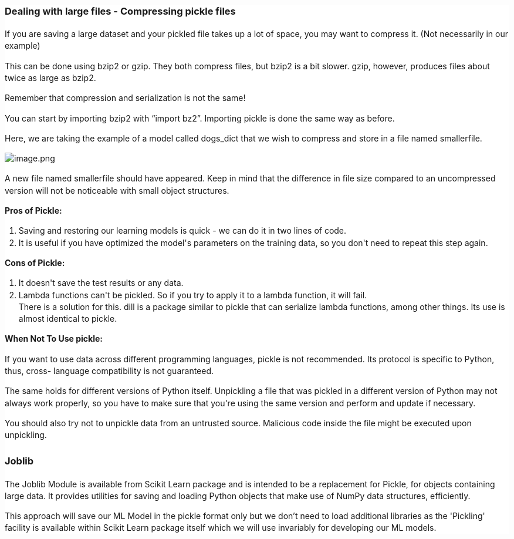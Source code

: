### Dealing with large files - Compressing pickle files

If you are saving a large dataset and your pickled file takes up a lot of space, you may want to compress it. (Not necessarily in our example)

This can be done using bzip2 or gzip. They both compress files, but bzip2 is a bit slower. gzip, however, produces files about twice as large as bzip2.

Remember that compression and serialization is not the same!

You can start by importing bzip2 with “import bz2”. Importing pickle is done the same way as before.

Here, we are taking the example of a model called dogs_dict that we wish to compress and store in a file named smallerfile.


![image.png](https://dphi-live.s3.amazonaws.com/media_uploads/image_84343b18bee547539f6a6d11348bfe53.png)




A new file named smallerfile should have appeared. Keep in mind that the difference in file size compared to an uncompressed version will not be noticeable with small object structures.


**Pros of Pickle:**

1. Saving and restoring our learning models is quick - we can do it in two lines of code.
2. It is useful if you have optimized the model's parameters on the training data, so you don't need to repeat this step again.

**Cons of Pickle:**

1. It doesn't save the test results or any data.
2. Lambda functions can't be pickled. So if you try to apply it to a lambda function, it will fail.  
There is a solution for this. dill is a package similar to pickle that can serialize lambda functions, among other things. Its use is almost identical to pickle.

**When Not To Use pickle:**

If you want to use data across different programming languages, pickle is not recommended. Its protocol is specific to Python, thus, cross- language compatibility is not guaranteed.

The same holds for different versions of Python itself. Unpickling a file that was pickled in a different version of Python may not always work properly, so you have to make sure that you're using the same version and perform and update if necessary.

You should also try not to unpickle data from an untrusted source. Malicious code inside the file might be executed upon unpickling.

### Joblib

The Joblib Module is available from Scikit Learn package and is intended to be a replacement for Pickle, for objects containing large data. It provides utilities for saving and loading Python objects that make use of NumPy data structures, efficiently.

This approach will save our ML Model in the pickle format only but we don’t need to load additional libraries as the 'Pickling' facility is available within Scikit Learn package itself which we will use invariably for developing our ML models.
